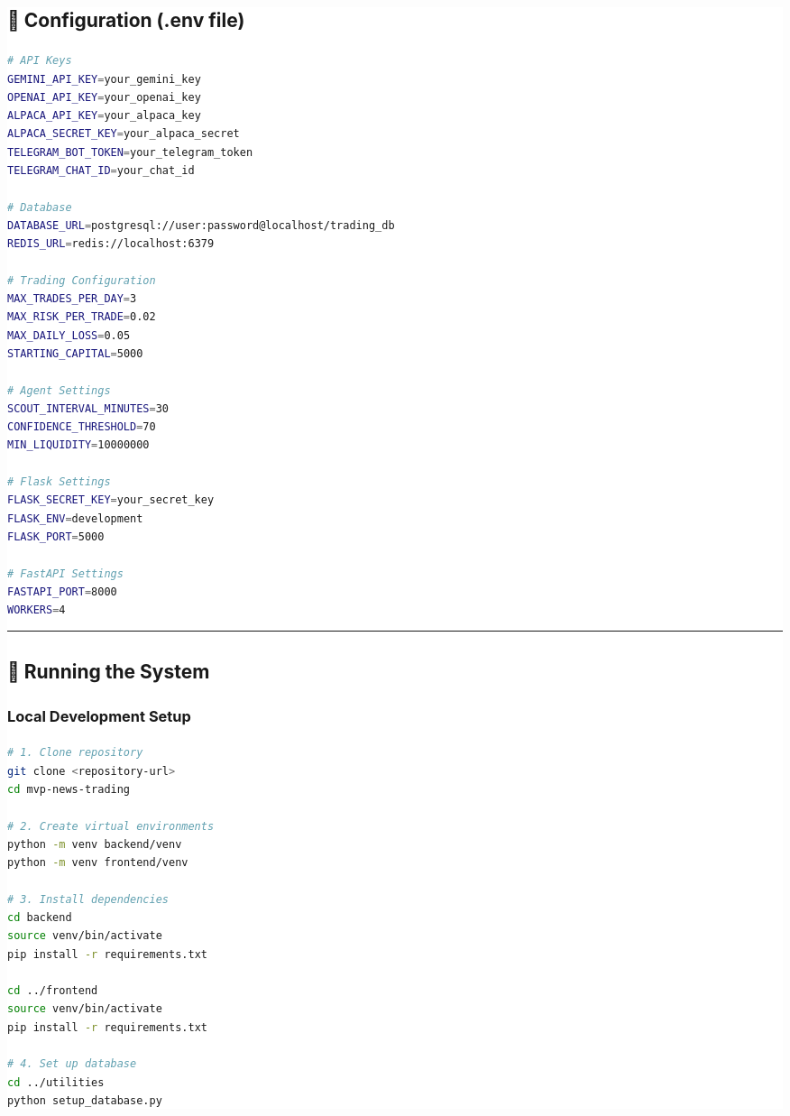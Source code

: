 
## 🔧 Configuration (.env file)

```bash
# API Keys
GEMINI_API_KEY=your_gemini_key
OPENAI_API_KEY=your_openai_key
ALPACA_API_KEY=your_alpaca_key
ALPACA_SECRET_KEY=your_alpaca_secret
TELEGRAM_BOT_TOKEN=your_telegram_token
TELEGRAM_CHAT_ID=your_chat_id

# Database
DATABASE_URL=postgresql://user:password@localhost/trading_db
REDIS_URL=redis://localhost:6379

# Trading Configuration
MAX_TRADES_PER_DAY=3
MAX_RISK_PER_TRADE=0.02
MAX_DAILY_LOSS=0.05
STARTING_CAPITAL=5000

# Agent Settings
SCOUT_INTERVAL_MINUTES=30
CONFIDENCE_THRESHOLD=70
MIN_LIQUIDITY=10000000

# Flask Settings
FLASK_SECRET_KEY=your_secret_key
FLASK_ENV=development
FLASK_PORT=5000

# FastAPI Settings
FASTAPI_PORT=8000
WORKERS=4
```

---

## 🏃 Running the System

### Local Development Setup

```bash
# 1. Clone repository
git clone <repository-url>
cd mvp-news-trading

# 2. Create virtual environments
python -m venv backend/venv
python -m venv frontend/venv

# 3. Install dependencies
cd backend
source venv/bin/activate
pip install -r requirements.txt

cd ../frontend
source venv/bin/activate
pip install -r requirements.txt

# 4. Set up database
cd ../utilities
python setup_database.py
```